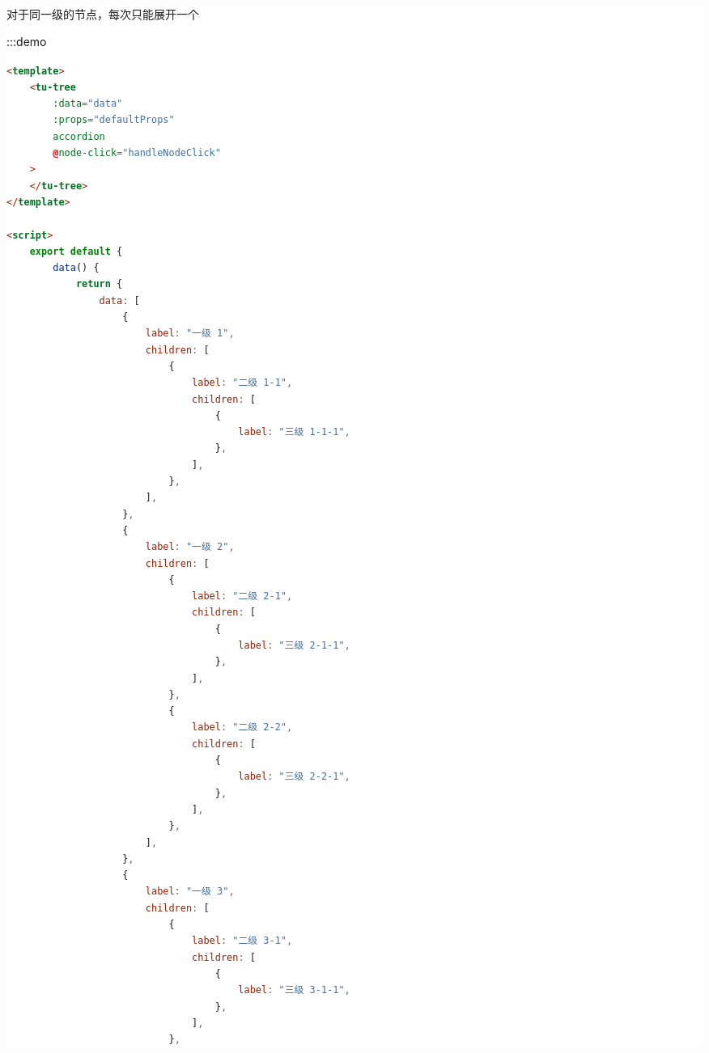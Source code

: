 对于同一级的节点，每次只能展开一个

:::demo

```html
<template>
	<tu-tree
		:data="data"
		:props="defaultProps"
		accordion
		@node-click="handleNodeClick"
	>
	</tu-tree>
</template>

<script>
	export default {
		data() {
			return {
				data: [
					{
						label: "一级 1",
						children: [
							{
								label: "二级 1-1",
								children: [
									{
										label: "三级 1-1-1",
									},
								],
							},
						],
					},
					{
						label: "一级 2",
						children: [
							{
								label: "二级 2-1",
								children: [
									{
										label: "三级 2-1-1",
									},
								],
							},
							{
								label: "二级 2-2",
								children: [
									{
										label: "三级 2-2-1",
									},
								],
							},
						],
					},
					{
						label: "一级 3",
						children: [
							{
								label: "二级 3-1",
								children: [
									{
										label: "三级 3-1-1",
									},
								],
							},
```